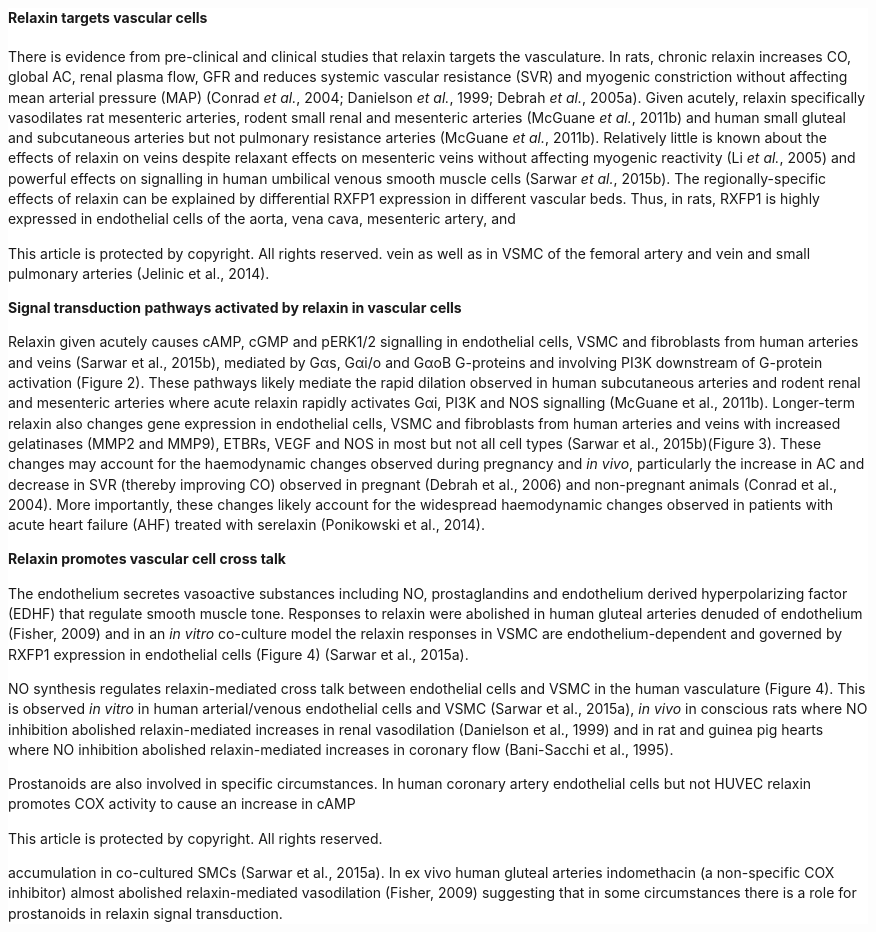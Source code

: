 #### Relaxin targets vascular cells

There is evidence from pre-clinical and clinical studies that relaxin targets the vasculature. In rats, chronic relaxin increases CO, global AC, renal plasma flow, GFR and reduces systemic vascular resistance (SVR) and myogenic constriction without affecting mean arterial pressure (MAP) (Conrad *et al.*, 2004; Danielson *et al.*, 1999; Debrah *et al.*, 2005a). Given acutely, relaxin specifically vasodilates rat mesenteric arteries, rodent small renal and mesenteric arteries (McGuane *et al.*, 2011b) and human small gluteal and subcutaneous arteries but not pulmonary resistance arteries (McGuane *et al.*, 2011b). Relatively little is known about the effects of relaxin on veins despite relaxant effects on mesenteric veins without affecting myogenic reactivity (Li *et al.*, 2005) and powerful effects on signalling in human umbilical venous smooth muscle cells (Sarwar *et al.*, 2015b). The regionally-specific effects of relaxin can be explained by differential RXFP1 expression in different vascular beds. Thus, in rats, RXFP1 is highly expressed in endothelial cells of the aorta, vena cava, mesenteric artery, and

This article is protected by copyright. All rights reserved.
vein as well as in VSMC of the femoral artery and vein and small pulmonary arteries (Jelinic et al., 2014).

**Signal transduction pathways activated by relaxin in vascular cells**

Relaxin given acutely causes cAMP, cGMP and pERK1/2 signalling in endothelial cells, VSMC and fibroblasts from human arteries and veins (Sarwar et al., 2015b), mediated by Gαs, Gαi/o and GαoB G-proteins and involving PI3K downstream of G-protein activation (Figure 2). These pathways likely mediate the rapid dilation observed in human subcutaneous arteries and rodent renal and mesenteric arteries where acute relaxin rapidly activates Gαi, PI3K and NOS signalling (McGuane et al., 2011b). Longer-term relaxin also changes gene expression in endothelial cells, VSMC and fibroblasts from human arteries and veins with increased gelatinases (MMP2 and MMP9), ETBRs, VEGF and NOS in most but not all cell types (Sarwar et al., 2015b)(Figure 3). These changes may account for the haemodynamic changes observed during pregnancy and *in vivo*, particularly the increase in AC and decrease in SVR (thereby improving CO) observed in pregnant (Debrah et al., 2006) and non-pregnant animals (Conrad et al., 2004). More importantly, these changes likely account for the widespread haemodynamic changes observed in patients with acute heart failure (AHF) treated with serelaxin (Ponikowski et al., 2014).

**Relaxin promotes vascular cell cross talk**

The endothelium secretes vasoactive substances including NO, prostaglandins and endothelium derived hyperpolarizing factor (EDHF) that regulate smooth muscle tone. Responses to relaxin were abolished in human gluteal arteries denuded of endothelium (Fisher, 2009) and in an *in vitro* co-culture model the relaxin responses in VSMC are endothelium-dependent and governed by RXFP1 expression in endothelial cells (Figure 4) (Sarwar et al., 2015a).

NO synthesis regulates relaxin-mediated cross talk between endothelial cells and VSMC in the human vasculature (Figure 4). This is observed *in vitro* in human arterial/venous endothelial cells and VSMC (Sarwar et al., 2015a), *in vivo* in conscious rats where NO inhibition abolished relaxin-mediated increases in renal vasodilation (Danielson et al., 1999) and in rat and guinea pig hearts where NO inhibition abolished relaxin-mediated increases in coronary flow (Bani-Sacchi et al., 1995).

Prostanoids are also involved in specific circumstances. In human coronary artery endothelial cells but not HUVEC relaxin promotes COX activity to cause an increase in cAMP

This article is protected by copyright. All rights reserved.

accumulation in co-cultured SMCs (Sarwar et al., 2015a). In ex vivo human gluteal arteries indomethacin (a non-specific COX inhibitor) almost abolished relaxin-mediated vasodilation (Fisher, 2009) suggesting that in some circumstances there is a role for prostanoids in relaxin signal transduction.
